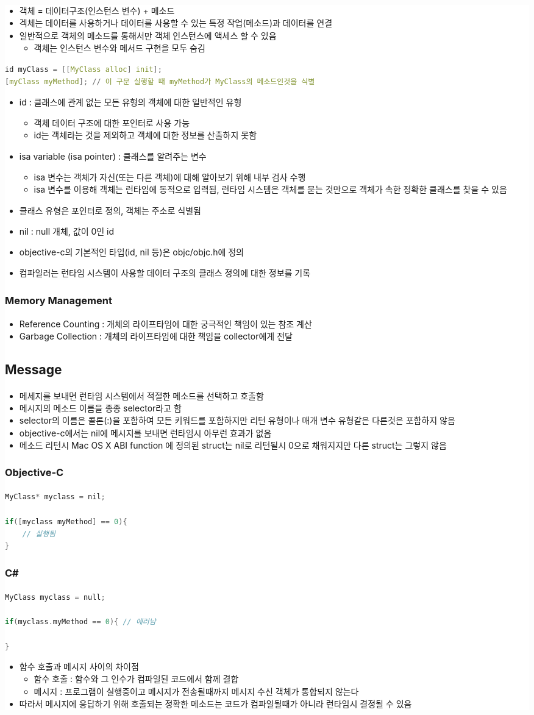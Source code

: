 ```c
```
* 객체 = 데이터구조(인스턴스 변수) + 메소드
* 겍체는 데이터를 사용하거나 데이터를 사용할 수 있는 특정 작업(메소드)과 데이터를 연결
* 일반적으로 객체의 메소드를 통해서만 객체 인스턴스에 액세스 할 수 있음
    * 객체는 인스턴스 변수와 메서드 구현을 모두 숨김
```c
id myClass = [[MyClass alloc] init];
[myClass myMethod]; // 이 구문 실행할 때 myMethod가 MyClass의 메소드인것을 식별 
```
* id : 클래스에 관계 없는 모든 유형의 객체에 대한 일반적인 유형
    *  객체 데이터 구조에 대한 포인터로 사용 가능
    * id는 객체라는 것을 제외하고 객체에 대한 정보를 산출하지 못함
* isa variable (isa pointer) : 클래스를 알려주는 변수
    * isa 변수는 객체가 자신(또는 다른 객체)에 대해 알아보기 위해 내부 검사 수행
    * isa 변수를 이용해 객체는 런타임에 동적으로 입력됨, 런타임 시스템은 객체를 묻는 것만으로 객체가 속한 정확한 클래스를 찾을 수 있음
* 클래스 유형은 포인터로 정의, 객체는 주소로 식별됨
* nil : null 개체, 값이 0인 id

* objective-c의 기본적인 타입(id, nil 등)은 objc/objc.h에 정의

* 컴파일러는 런타임 시스템이 사용할 데이터 구조의 클래스 정의에 대한 정보를 기록

### Memory Management
* Reference Counting : 개체의 라이프타임에 대한 궁극적인 책임이 있는 참조 계산
* Garbage Collection : 개체의 라이프타임에 대한 책임을  collector에게 전달

## Message

* 메세지를 보내면 런타임 시스템에서 적절한 메소드를 선택하고 호출함
* 메시지의 메소드 이름을 종종 selector라고 함
* selector의 이름은 콜론(:)을 포함하여 모든 키워드를 포함하지만 리턴 유형이나 매개 변수 유형같은 다른것은 포함하지 않음
* objective-c에서는 nil에 메시지를 보내면 런타임시 아무런 효과가 없음
* 메소드 리턴시 Mac OS X ABI function 에 정의된 struct는 nil로 리턴될시 0으로 채워지지만 다른 struct는 그렇지 않음

### Objective-C
```c
MyClass* myclass = nil;

if([myclass myMethod] == 0){
    // 실행됨
}
```
### C#
```c
MyClass myclass = null;

if(myclass.myMethod == 0){ // 에러남

}
```
* 함수 호출과 메시지 사이의 차이점
    * 함수 호출 : 함수와 그 인수가 컴파일된 코드에서 함께 결합
    * 메시지 : 프로그램이 실행중이고 메시지가 전송될때까지 메시지 수신 객체가 통합되지 않는다
* 따라서 메시지에 응답하기 위해 호출되는 정확한 메소드는 코드가 컴파일될때가 아니라 런타임시 결정될 수 있음
